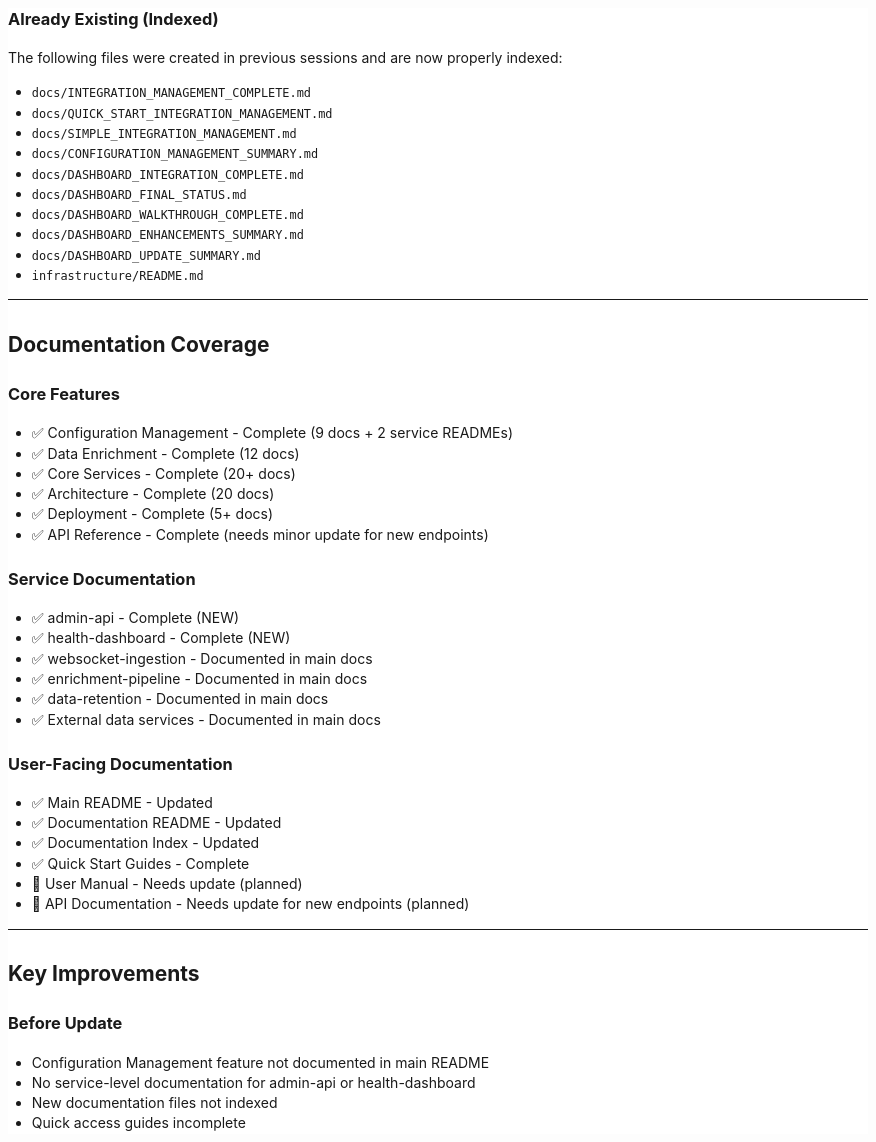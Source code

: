 ### Already Existing (Indexed)
The following files were created in previous sessions and are now properly indexed:
- `docs/INTEGRATION_MANAGEMENT_COMPLETE.md`
- `docs/QUICK_START_INTEGRATION_MANAGEMENT.md`
- `docs/SIMPLE_INTEGRATION_MANAGEMENT.md`
- `docs/CONFIGURATION_MANAGEMENT_SUMMARY.md`
- `docs/DASHBOARD_INTEGRATION_COMPLETE.md`
- `docs/DASHBOARD_FINAL_STATUS.md`
- `docs/DASHBOARD_WALKTHROUGH_COMPLETE.md`
- `docs/DASHBOARD_ENHANCEMENTS_SUMMARY.md`
- `docs/DASHBOARD_UPDATE_SUMMARY.md`
- `infrastructure/README.md`

---

## Documentation Coverage

### Core Features
- ✅ Configuration Management - Complete (9 docs + 2 service READMEs)
- ✅ Data Enrichment - Complete (12 docs)
- ✅ Core Services - Complete (20+ docs)
- ✅ Architecture - Complete (20 docs)
- ✅ Deployment - Complete (5+ docs)
- ✅ API Reference - Complete (needs minor update for new endpoints)

### Service Documentation
- ✅ admin-api - Complete (NEW)
- ✅ health-dashboard - Complete (NEW)
- ✅ websocket-ingestion - Documented in main docs
- ✅ enrichment-pipeline - Documented in main docs
- ✅ data-retention - Documented in main docs
- ✅ External data services - Documented in main docs

### User-Facing Documentation
- ✅ Main README - Updated
- ✅ Documentation README - Updated
- ✅ Documentation Index - Updated
- ✅ Quick Start Guides - Complete
- 🔄 User Manual - Needs update (planned)
- 🔄 API Documentation - Needs update for new endpoints (planned)

---

## Key Improvements

### Before Update
- Configuration Management feature not documented in main README
- No service-level documentation for admin-api or health-dashboard
- New documentation files not indexed
- Quick access guides incomplete
